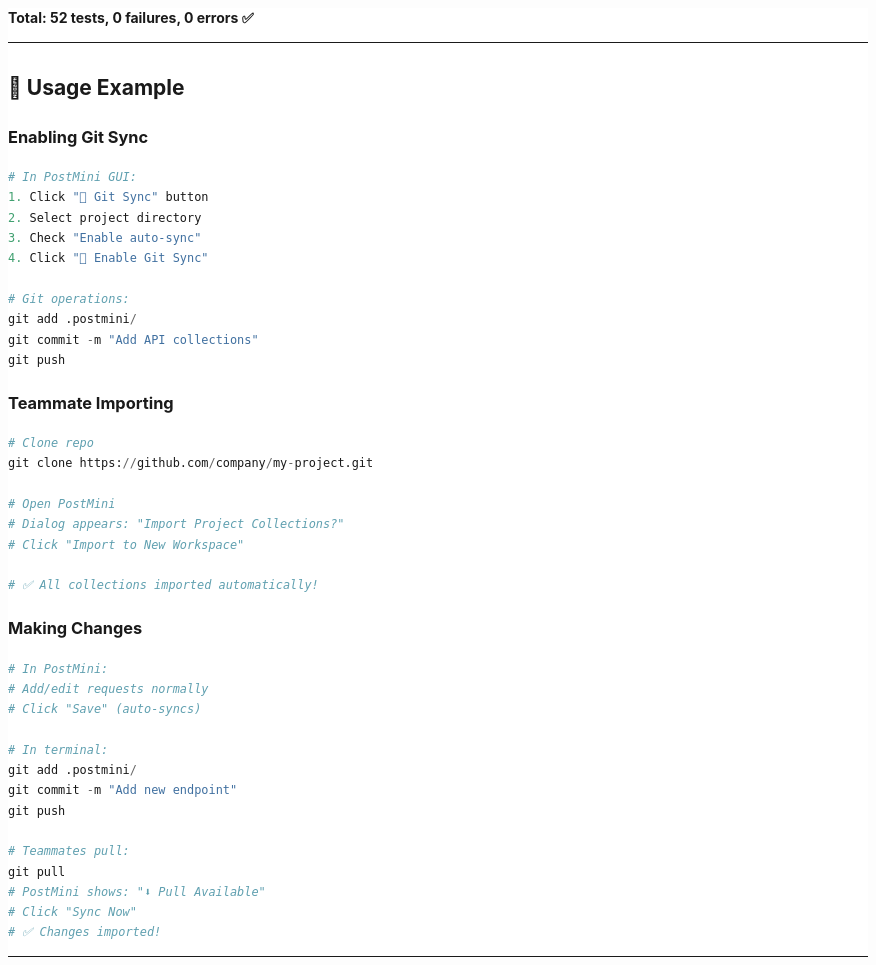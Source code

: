 **Total: 52 tests, 0 failures, 0 errors ✅**

---

## 🚀 Usage Example

### Enabling Git Sync

```python
# In PostMini GUI:
1. Click "🔄 Git Sync" button
2. Select project directory
3. Check "Enable auto-sync"
4. Click "🚀 Enable Git Sync"

# Git operations:
git add .postmini/
git commit -m "Add API collections"
git push
```

### Teammate Importing

```python
# Clone repo
git clone https://github.com/company/my-project.git

# Open PostMini
# Dialog appears: "Import Project Collections?"
# Click "Import to New Workspace"

# ✅ All collections imported automatically!
```

### Making Changes

```python
# In PostMini:
# Add/edit requests normally
# Click "Save" (auto-syncs)

# In terminal:
git add .postmini/
git commit -m "Add new endpoint"
git push

# Teammates pull:
git pull
# PostMini shows: "⬇️ Pull Available"
# Click "Sync Now"
# ✅ Changes imported!
```

---